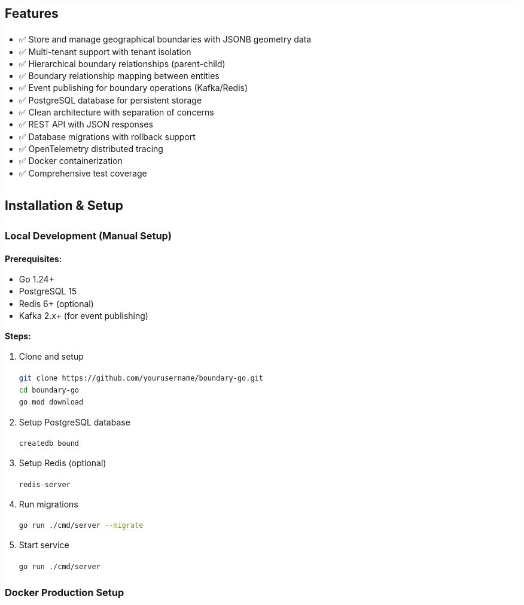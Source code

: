 ## Features

- ✅ Store and manage geographical boundaries with JSONB geometry data
- ✅ Multi-tenant support with tenant isolation
- ✅ Hierarchical boundary relationships (parent-child)
- ✅ Boundary relationship mapping between entities
- ✅ Event publishing for boundary operations (Kafka/Redis)
- ✅ PostgreSQL database for persistent storage
- ✅ Clean architecture with separation of concerns
- ✅ REST API with JSON responses
- ✅ Database migrations with rollback support
- ✅ OpenTelemetry distributed tracing
- ✅ Docker containerization
- ✅ Comprehensive test coverage

## Installation & Setup

### Local Development (Manual Setup)

**Prerequisites:**
- Go 1.24+
- PostgreSQL 15
- Redis 6+ (optional)
- Kafka 2.x+ (for event publishing)

**Steps:**

1. Clone and setup
   ```bash
   git clone https://github.com/yourusername/boundary-go.git
   cd boundary-go
   go mod download
   ```

2. Setup PostgreSQL database
   ```bash
   createdb bound
   ```

3. Setup Redis (optional)
   ```bash
   redis-server
   ```

4. Run migrations
   ```bash
   go run ./cmd/server --migrate
   ```

5. Start service
   ```bash
   go run ./cmd/server
   ```

### Docker Production Setup
